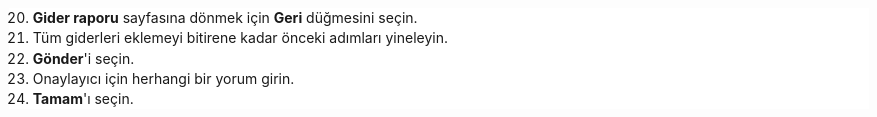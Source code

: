 20. **Gider raporu** sayfasına dönmek için **Geri** düğmesini seçin.
21. Tüm giderleri eklemeyi bitirene kadar önceki adımları yineleyin.
22. **Gönder**'i seçin.
23. Onaylayıcı için herhangi bir yorum girin.
24. **Tamam**'ı seçin.
